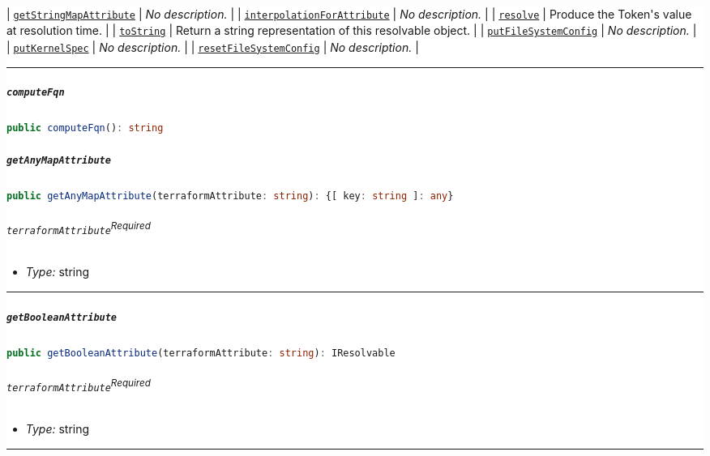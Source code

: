 | <code><a href="#@cdktf/aws-cdk.sagemakerAppImageConfig.SagemakerAppImageConfigKernelGatewayImageConfigOutputReference.getStringMapAttribute">getStringMapAttribute</a></code> | *No description.* |
| <code><a href="#@cdktf/aws-cdk.sagemakerAppImageConfig.SagemakerAppImageConfigKernelGatewayImageConfigOutputReference.interpolationForAttribute">interpolationForAttribute</a></code> | *No description.* |
| <code><a href="#@cdktf/aws-cdk.sagemakerAppImageConfig.SagemakerAppImageConfigKernelGatewayImageConfigOutputReference.resolve">resolve</a></code> | Produce the Token's value at resolution time. |
| <code><a href="#@cdktf/aws-cdk.sagemakerAppImageConfig.SagemakerAppImageConfigKernelGatewayImageConfigOutputReference.toString">toString</a></code> | Return a string representation of this resolvable object. |
| <code><a href="#@cdktf/aws-cdk.sagemakerAppImageConfig.SagemakerAppImageConfigKernelGatewayImageConfigOutputReference.putFileSystemConfig">putFileSystemConfig</a></code> | *No description.* |
| <code><a href="#@cdktf/aws-cdk.sagemakerAppImageConfig.SagemakerAppImageConfigKernelGatewayImageConfigOutputReference.putKernelSpec">putKernelSpec</a></code> | *No description.* |
| <code><a href="#@cdktf/aws-cdk.sagemakerAppImageConfig.SagemakerAppImageConfigKernelGatewayImageConfigOutputReference.resetFileSystemConfig">resetFileSystemConfig</a></code> | *No description.* |

---

##### `computeFqn` <a name="computeFqn" id="@cdktf/aws-cdk.sagemakerAppImageConfig.SagemakerAppImageConfigKernelGatewayImageConfigOutputReference.computeFqn"></a>

```typescript
public computeFqn(): string
```

##### `getAnyMapAttribute` <a name="getAnyMapAttribute" id="@cdktf/aws-cdk.sagemakerAppImageConfig.SagemakerAppImageConfigKernelGatewayImageConfigOutputReference.getAnyMapAttribute"></a>

```typescript
public getAnyMapAttribute(terraformAttribute: string): {[ key: string ]: any}
```

###### `terraformAttribute`<sup>Required</sup> <a name="terraformAttribute" id="@cdktf/aws-cdk.sagemakerAppImageConfig.SagemakerAppImageConfigKernelGatewayImageConfigOutputReference.getAnyMapAttribute.parameter.terraformAttribute"></a>

- *Type:* string

---

##### `getBooleanAttribute` <a name="getBooleanAttribute" id="@cdktf/aws-cdk.sagemakerAppImageConfig.SagemakerAppImageConfigKernelGatewayImageConfigOutputReference.getBooleanAttribute"></a>

```typescript
public getBooleanAttribute(terraformAttribute: string): IResolvable
```

###### `terraformAttribute`<sup>Required</sup> <a name="terraformAttribute" id="@cdktf/aws-cdk.sagemakerAppImageConfig.SagemakerAppImageConfigKernelGatewayImageConfigOutputReference.getBooleanAttribute.parameter.terraformAttribute"></a>

- *Type:* string

---